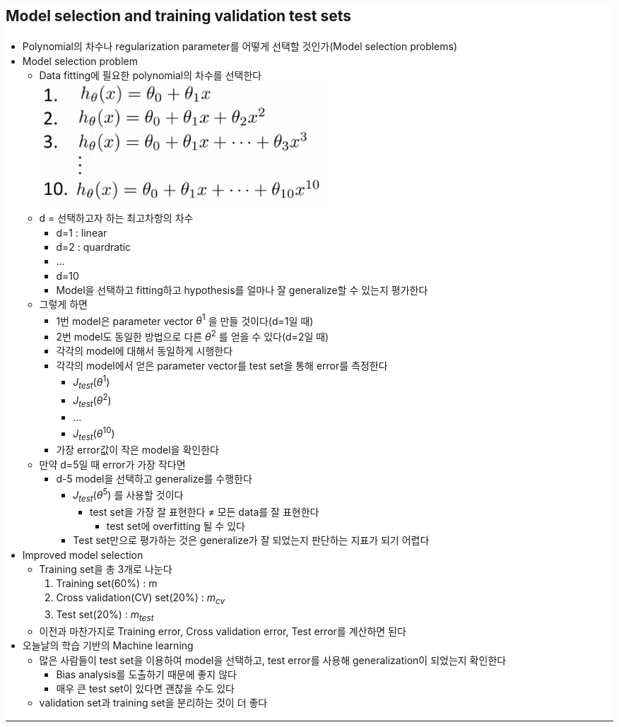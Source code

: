 ## Model selection and training validation test sets
* Polynomial의 차수나 regularization parameter를 어떻게 선택할 것인가(Model selection problems)
* Model selection problem
    - Data fitting에 필요한 polynomial의 차수를 선택한다</br>
    ![Alt text](figs/fig10-2.png)
    - d = 선택하고자 하는 최고차항의 차수
        + d=1 : linear
        + d=2 : quardratic
        + $\dots$
        + d=10
        + Model을 선택하고 fitting하고 hypothesis를 얼마나 잘 generalize할 수 있는지 평가한다
    - 그렇게 하면
        + 1번 model은 parameter vector $\theta^1$ 을 만들 것이다(d=1일 때)
        + 2번 model도 동일한 방법으로 다른 $\theta^2$ 를 얻을 수 있다(d=2일 때)
        + 각각의 model에 대해서 동일하게 시행한다
        + 각각의 model에서 얻은 parameter vector를 test set을 통해 error를 측정한다
            + $J_{test}(\theta^1)$
            + $J_{test}(\theta^2)$
            + $\dots$
            + $J_{test}(\theta^{10})$
        + 가장 error값이 작은 model을 확인한다
    - 만약 d=5일 때 error가 가장 작다면
        + d-5 model을 선택하고 generalize를 수행한다
            + $J_{test}(\theta^5)$ 를 사용할 것이다
                - test set을 가장 잘 표현한다 $\neq$ 모든 data를 잘 표현한다
                    * test set에 overfitting 될 수 있다
            + Test set만으로 평가하는 것은 generalize가 잘 되었는지 판단하는 지표가 되기 어렵다
* Improved model selection
    - Training set을 총 3개로 나눈다
        1. Training set(60%) : m
        2. Cross validation(CV) set(20%) : $m_{cv}$
        3. Test set(20%) : $m_{test}$
    - 이전과 마찬가지로 Training error, Cross validation error, Test error를 계산하면 된다
* 오늘날의 학습 기반의 Machine learning
    - 많은 사람들이 test set을 이용하여 model을 선택하고, test error를 사용해 generalization이 되었는지 확인한다
        + Bias analysis를 도출하기 때문에 좋지 않다
        + 매우 큰 test set이 있다면 괜찮을 수도 있다
    - validation set과 training set을 분리하는 것이 더 좋다

---
